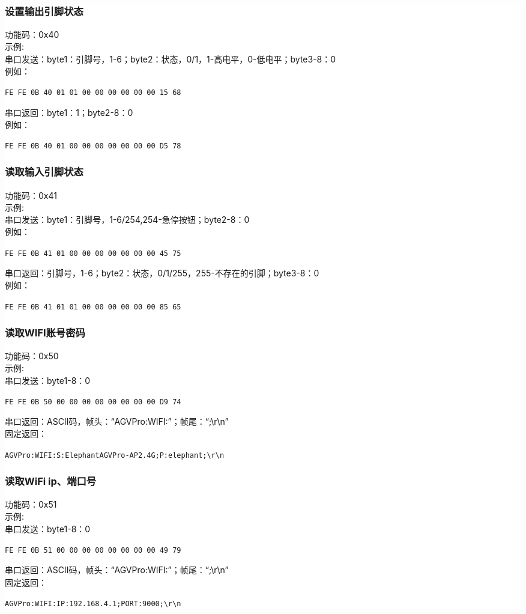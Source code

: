 ### 设置输出引脚状态
功能码：0x40<br>
示例:<br>
串口发送：byte1：引脚号，1-6；byte2：状态，0/1，1-高电平，0-低电平；byte3-8：0<br>
例如：
```
FE FE 0B 40 01 01 00 00 00 00 00 00 15 68 
```
串口返回：byte1：1；byte2-8：0<br>
例如：
```
FE FE 0B 40 01 00 00 00 00 00 00 00 D5 78
```

### 读取输入引脚状态
功能码：0x41<br>
示例:<br>
串口发送：byte1：引脚号，1-6/254,254-急停按钮；byte2-8：0<br>
例如：
```
FE FE 0B 41 01 00 00 00 00 00 00 00 45 75 
```
串口返回：引脚号，1-6；byte2：状态，0/1/255，255-不存在的引脚；byte3-8：0<br>
例如：
```
FE FE 0B 41 01 01 00 00 00 00 00 00 85 65
```

### 读取WIFI账号密码
功能码：0x50<br>
示例:<br>
串口发送：byte1-8：0<br>
```
FE FE 0B 50 00 00 00 00 00 00 00 00 D9 74 
```
串口返回：ASCII码，帧头：“AGVPro:WIFI:”；帧尾：“;\r\n”<br>
固定返回：
```
AGVPro:WIFI:S:ElephantAGVPro-AP2.4G;P:elephant;\r\n
```

### 读取WiFi ip、端口号
功能码：0x51<br>
示例:<br>
串口发送：byte1-8：0<br>
```
FE FE 0B 51 00 00 00 00 00 00 00 00 49 79 
```
串口返回：ASCII码，帧头：“AGVPro:WIFI:”；帧尾：“;\r\n”<br>
固定返回：
```
AGVPro:WIFI:IP:192.168.4.1;PORT:9000;\r\n
```
